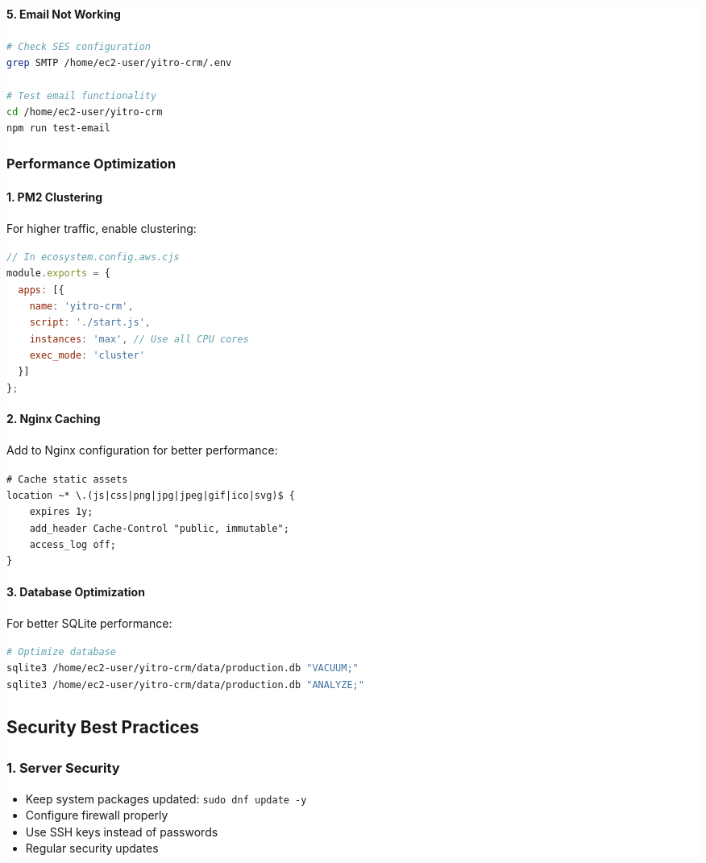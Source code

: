 #### 5. Email Not Working
```bash
# Check SES configuration
grep SMTP /home/ec2-user/yitro-crm/.env

# Test email functionality
cd /home/ec2-user/yitro-crm
npm run test-email
```

### Performance Optimization

#### 1. PM2 Clustering
For higher traffic, enable clustering:

```javascript
// In ecosystem.config.aws.cjs
module.exports = {
  apps: [{
    name: 'yitro-crm',
    script: './start.js',
    instances: 'max', // Use all CPU cores
    exec_mode: 'cluster'
  }]
};
```

#### 2. Nginx Caching
Add to Nginx configuration for better performance:

```nginx
# Cache static assets
location ~* \.(js|css|png|jpg|jpeg|gif|ico|svg)$ {
    expires 1y;
    add_header Cache-Control "public, immutable";
    access_log off;
}
```

#### 3. Database Optimization
For better SQLite performance:

```bash
# Optimize database
sqlite3 /home/ec2-user/yitro-crm/data/production.db "VACUUM;"
sqlite3 /home/ec2-user/yitro-crm/data/production.db "ANALYZE;"
```

## Security Best Practices

### 1. Server Security
- Keep system packages updated: `sudo dnf update -y`
- Configure firewall properly
- Use SSH keys instead of passwords
- Regular security updates
